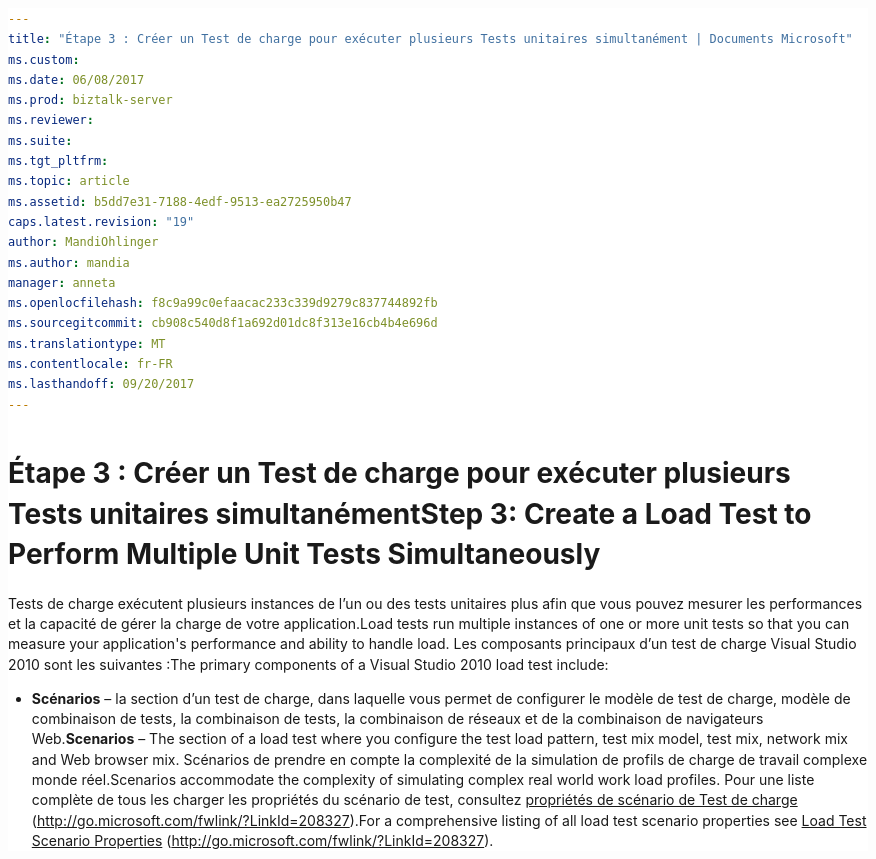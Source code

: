 ```yaml
---
title: "Étape 3 : Créer un Test de charge pour exécuter plusieurs Tests unitaires simultanément | Documents Microsoft"
ms.custom: 
ms.date: 06/08/2017
ms.prod: biztalk-server
ms.reviewer: 
ms.suite: 
ms.tgt_pltfrm: 
ms.topic: article
ms.assetid: b5dd7e31-7188-4edf-9513-ea2725950b47
caps.latest.revision: "19"
author: MandiOhlinger
ms.author: mandia
manager: anneta
ms.openlocfilehash: f8c9a99c0efaacac233c339d9279c837744892fb
ms.sourcegitcommit: cb908c540d8f1a692d01dc8f313e16cb4b4e696d
ms.translationtype: MT
ms.contentlocale: fr-FR
ms.lasthandoff: 09/20/2017
---
```

# <a name="step-3-create-a-load-test-to-perform-multiple-unit-tests-simultaneously"></a><span data-ttu-id="d39e6-102">Étape 3 : Créer un Test de charge pour exécuter plusieurs Tests unitaires simultanément</span><span class="sxs-lookup"><span data-stu-id="d39e6-102">Step 3: Create a Load Test to Perform Multiple Unit Tests Simultaneously</span></span>
<span data-ttu-id="d39e6-103">Tests de charge exécutent plusieurs instances de l’un ou des tests unitaires plus afin que vous pouvez mesurer les performances et la capacité de gérer la charge de votre application.</span><span class="sxs-lookup"><span data-stu-id="d39e6-103">Load tests run multiple instances of one or more unit tests so that you can measure your application's performance and ability to handle load.</span></span> <span data-ttu-id="d39e6-104">Les composants principaux d’un test de charge Visual Studio 2010 sont les suivantes :</span><span class="sxs-lookup"><span data-stu-id="d39e6-104">The primary components of a Visual Studio 2010 load test include:</span></span>  
  
-   <span data-ttu-id="d39e6-105">**Scénarios** – la section d’un test de charge, dans laquelle vous permet de configurer le modèle de test de charge, modèle de combinaison de tests, la combinaison de tests, la combinaison de réseaux et de la combinaison de navigateurs Web.</span><span class="sxs-lookup"><span data-stu-id="d39e6-105">**Scenarios** – The section of a load test where you configure the test load pattern, test mix model, test mix, network mix and Web browser mix.</span></span> <span data-ttu-id="d39e6-106">Scénarios de prendre en compte la complexité de la simulation de profils de charge de travail complexe monde réel.</span><span class="sxs-lookup"><span data-stu-id="d39e6-106">Scenarios accommodate the complexity of simulating complex real world work load profiles.</span></span> <span data-ttu-id="d39e6-107">Pour une liste complète de tous les charger les propriétés du scénario de test, consultez [propriétés de scénario de Test de charge](http://go.microsoft.com/fwlink/?LinkId=208327) (http://go.microsoft.com/fwlink/?LinkId=208327).</span><span class="sxs-lookup"><span data-stu-id="d39e6-107">For a comprehensive listing of all load test scenario properties see [Load Test Scenario Properties](http://go.microsoft.com/fwlink/?LinkId=208327) (http://go.microsoft.com/fwlink/?LinkId=208327).</span></span>  
  